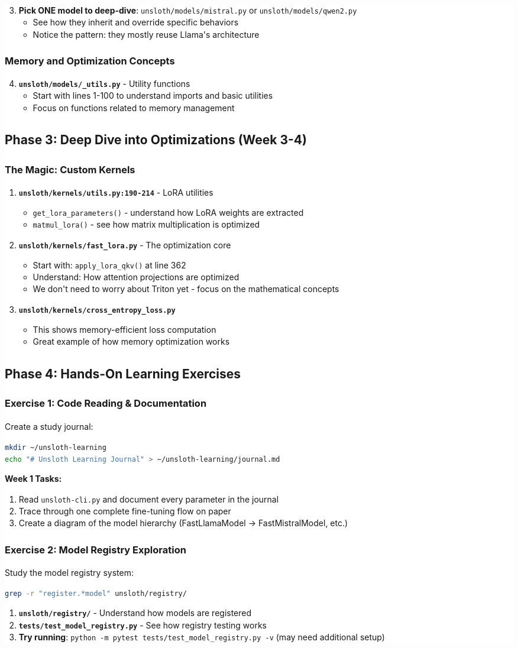 3. **Pick ONE model to deep-dive**: `unsloth/models/mistral.py` or `unsloth/models/qwen2.py`
   - See how they inherit and override specific behaviors
   - Notice the pattern: they mostly reuse Llama's architecture

### Memory and Optimization Concepts

4. **`unsloth/models/_utils.py`** - Utility functions
   - Start with lines 1-100 to understand imports and basic utilities
   - Focus on functions related to memory management

## Phase 3: Deep Dive into Optimizations (Week 3-4)

### The Magic: Custom Kernels

1. **`unsloth/kernels/utils.py:190-214`** - LoRA utilities
   - `get_lora_parameters()` - understand how LoRA weights are extracted
   - `matmul_lora()` - see how matrix multiplication is optimized

2. **`unsloth/kernels/fast_lora.py`** - The optimization core
   - Start with: `apply_lora_qkv()` at line 362
   - Understand: How attention projections are optimized
   - We don't need to worry about Triton yet - focus on the mathematical concepts

3. **`unsloth/kernels/cross_entropy_loss.py`**
   - This shows memory-efficient loss computation
   - Great example of how memory optimization works

## Phase 4: Hands-On Learning Exercises

### Exercise 1: Code Reading & Documentation

Create a study journal:

```bash
mkdir ~/unsloth-learning
echo "# Unsloth Learning Journal" > ~/unsloth-learning/journal.md
```

**Week 1 Tasks:**

1. Read `unsloth-cli.py` and document every parameter in the journal
2. Trace through one complete fine-tuning flow on paper
3. Create a diagram of the model hierarchy (FastLlamaModel → FastMistralModel, etc.)

### Exercise 2: Model Registry Exploration

Study the model registry system:

```bash
grep -r "register.*model" unsloth/registry/
```

1. **`unsloth/registry/`** - Understand how models are registered
2. **`tests/test_model_registry.py`** - See how registry testing works
3. **Try running**: `python -m pytest tests/test_model_registry.py -v` (may need additional setup)
